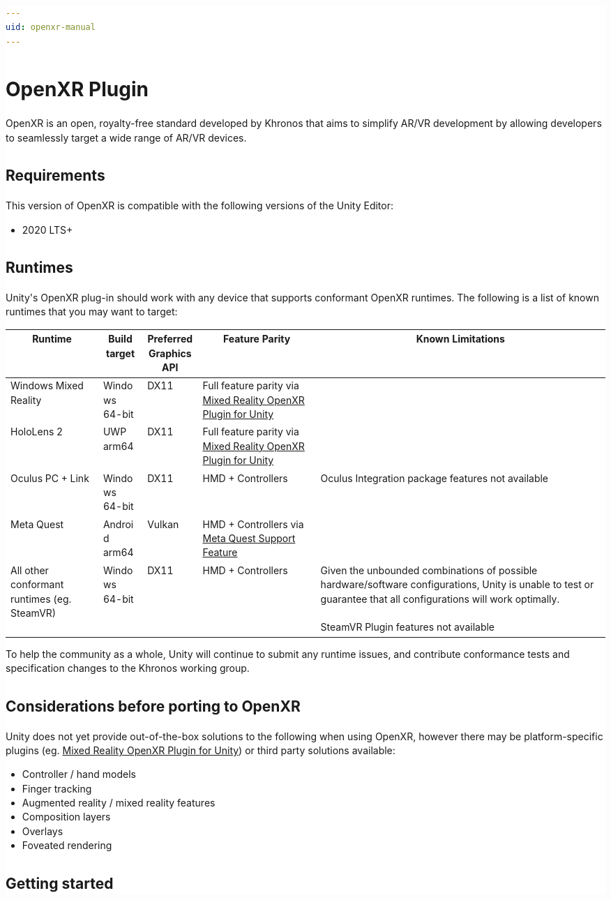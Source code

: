 ```yaml
---
uid: openxr-manual
---
```

# OpenXR Plugin

OpenXR is an open, royalty-free standard developed by Khronos that aims to simplify AR/VR development by allowing developers to seamlessly target a wide range of AR/VR devices.

## Requirements

This version of OpenXR is compatible with the following versions of the Unity Editor:

* 2020 LTS+

## Runtimes

Unity's OpenXR plug-in should work with any device that supports conformant OpenXR runtimes. The following is a list of known runtimes that you may want to target:

|**Runtime**|**Build target**|**Preferred Graphics API**|**Feature Parity**|**Known Limitations**|
|---|---|---|---|---|
|Windows Mixed Reality|Windows 64-bit|DX11|Full feature parity via [Mixed Reality OpenXR Plugin for Unity](https://docs.microsoft.com/en-us/windows/mixed-reality/develop/unity/openxr-getting-started)||
|HoloLens 2|UWP arm64|DX11|Full feature parity via [Mixed Reality OpenXR Plugin for Unity](https://docs.microsoft.com/en-us/windows/mixed-reality/develop/unity/openxr-getting-started)||
|Oculus PC + Link|Windows 64-bit|DX11|HMD + Controllers|Oculus Integration package features not available|
|Meta Quest|Android arm64|Vulkan|HMD + Controllers via [Meta Quest Support Feature](./features/metaquest.md)|
|All other conformant runtimes (eg. SteamVR)|Windows 64-bit|DX11|HMD + Controllers|Given the unbounded combinations of possible hardware/software configurations, Unity is unable to test or guarantee that all configurations will work optimally.<br><br>SteamVR Plugin features not available|

To help the community as a whole, Unity will continue to submit any runtime issues, and contribute conformance tests and specification changes to the Khronos working group.

## Considerations before porting to OpenXR

Unity does not yet provide out-of-the-box solutions to the following when using OpenXR, however there may be platform-specific plugins (eg. [Mixed Reality OpenXR Plugin for Unity](https://docs.microsoft.com/en-us/windows/mixed-reality/develop/unity/openxr-getting-started)) or third party solutions available:

* Controller / hand models
* Finger tracking
* Augmented reality / mixed reality features
* Composition layers
* Overlays
* Foveated rendering

## Getting started
